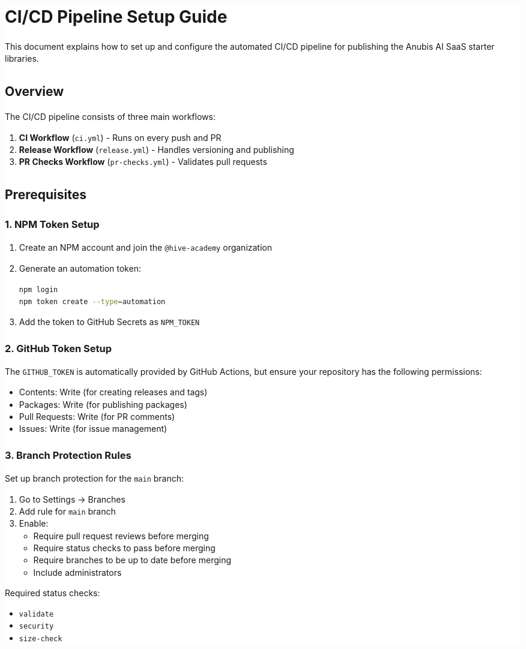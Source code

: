 # CI/CD Pipeline Setup Guide

This document explains how to set up and configure the automated CI/CD pipeline for publishing the Anubis AI SaaS starter libraries.

## Overview

The CI/CD pipeline consists of three main workflows:

1. **CI Workflow** (`ci.yml`) - Runs on every push and PR
2. **Release Workflow** (`release.yml`) - Handles versioning and publishing
3. **PR Checks Workflow** (`pr-checks.yml`) - Validates pull requests

## Prerequisites

### 1. NPM Token Setup

1. Create an NPM account and join the `@hive-academy` organization
2. Generate an automation token:

   ```bash
   npm login
   npm token create --type=automation
   ```

3. Add the token to GitHub Secrets as `NPM_TOKEN`

### 2. GitHub Token Setup

The `GITHUB_TOKEN` is automatically provided by GitHub Actions, but ensure your repository has the following permissions:

- Contents: Write (for creating releases and tags)
- Packages: Write (for publishing packages)
- Pull Requests: Write (for PR comments)
- Issues: Write (for issue management)

### 3. Branch Protection Rules

Set up branch protection for the `main` branch:

1. Go to Settings → Branches
2. Add rule for `main` branch
3. Enable:
   - Require pull request reviews before merging
   - Require status checks to pass before merging
   - Require branches to be up to date before merging
   - Include administrators

Required status checks:

- `validate`
- `security`
- `size-check`
